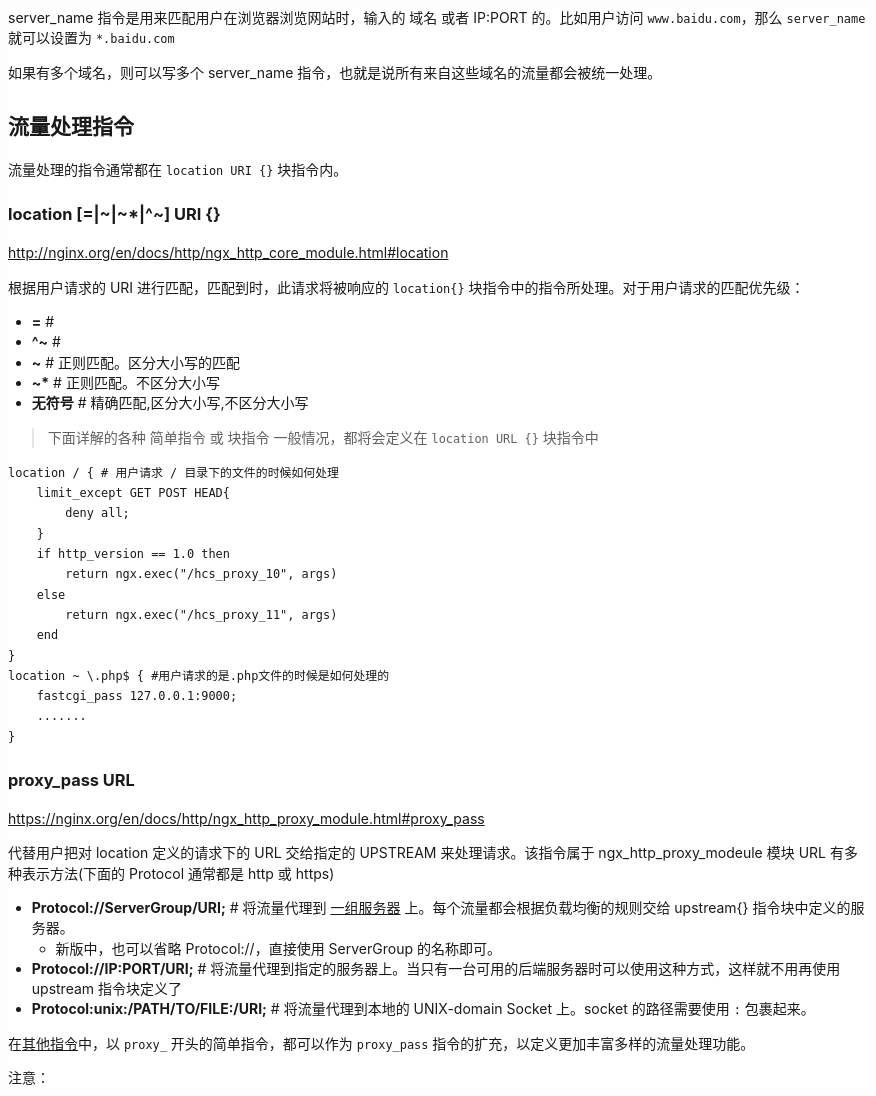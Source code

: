 server_name 指令是用来匹配用户在浏览器浏览网站时，输入的 域名 或者 IP:PORT 的。比如用户访问 `www.baidu.com`，那么 `server_name` 就可以设置为 `*.baidu.com`

如果有多个域名，则可以写多个 server_name 指令，也就是说所有来自这些域名的流量都会被统一处理。

## 流量处理指令

流量处理的指令通常都在 `location URI {}` 块指令内。

### location \[=|~|~\*|^~\] URI {}

http://nginx.org/en/docs/http/ngx_http_core_module.html#location

根据用户请求的 URI 进行匹配，匹配到时，此请求将被响应的 `location{}` 块指令中的指令所处理。对于用户请求的匹配优先级：

- **=** #
- **^~** #
- **~** # 正则匹配。区分大小写的匹配
- **~\*** # 正则匹配。不区分大小写
- **无符号** # 精确匹配,区分大小写,不区分大小写

> 下面详解的各种 简单指令 或 块指令 一般情况，都将会定义在 `location URL {}` 块指令中

```nginx
location / { # 用户请求 / 目录下的文件的时候如何处理
    limit_except GET POST HEAD{
        deny all;
    }
    if http_version == 1.0 then
        return ngx.exec("/hcs_proxy_10", args)
    else
        return ngx.exec("/hcs_proxy_11", args)
    end
}
location ~ \.php$ { #用户请求的是.php文件的时候是如何处理的
    fastcgi_pass 127.0.0.1:9000;
    .......
}
```

### proxy_pass URL

https://nginx.org/en/docs/http/ngx_http_proxy_module.html#proxy_pass

代替用户把对 location 定义的请求下的 URL 交给指定的 UPSTREAM 来处理请求。该指令属于 ngx_http_proxy_modeule 模块
URL 有多种表示方法(下面的 Protocol 通常都是 http 或 https)

- **Protocol://ServerGroup/URI;** # 将流量代理到 [一组服务器](/docs/3.集群与分布式/Nginx/Nginx%20配置详解/多用途模块的指令/upstream%20模块指令.md) 上。每个流量都会根据负载均衡的规则交给 upstream{} 指令块中定义的服务器。
  - 新版中，也可以省略 Protocol://，直接使用 ServerGroup 的名称即可。
- **Protocol://IP:PORT/URI;** # 将流量代理到指定的服务器上。当只有一台可用的后端服务器时可以使用这种方式，这样就不用再使用 upstream 指令块定义了
- **Protocol:unix:/PATH/TO/FILE:/URI;** # 将流量代理到本地的 UNIX-domain Socket 上。socket 的路径需要使用 `:` 包裹起来。

在[其他指令](#其他指令)中，以 `proxy_` 开头的简单指令，都可以作为 `proxy_pass` 指令的扩充，以定义更加丰富多样的流量处理功能。

注意：
